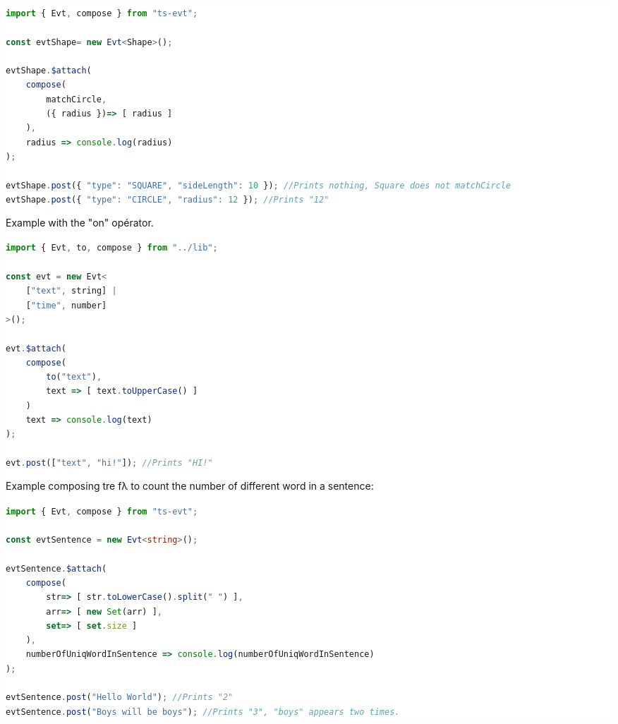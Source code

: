 ```typescript
import { Evt, compose } from "ts-evt";

const evtShape= new Evt<Shape>();

evtShape.$attach(
    compose(
        matchCircle,
        ({ radius })=> [ radius ]
    ),
    radius => console.log(radius)
);

evtShape.post({ "type": "SQUARE", "sideLength": 10 }); //Prints nothing, Square does not matchCircle
evtShape.post({ "type": "CIRCLE", "radius": 12 }); //Prints "12"
```

Example with the "on" opérator.

```typescript
import { Evt, to, compose } from "../lib";

const evt = new Evt<
    ["text", string] |
    ["time", number]
>();

evt.$attach(
    compose(
        to("text"), 
        text => [ text.toUpperCase() ]
    )
    text => console.log(text)
);

evt.post(["text", "hi!"]); //Prints "HI!"
```

Example composing tre fλ to count the number of different word in a sentence:

```typescript
import { Evt, compose } from "ts-evt";

const evtSentence = new Evt<string>();

evtSentence.$attach(
    compose(
        str=> [ str.toLowerCase().split(" ") ],
        arr=> [ new Set(arr) ],
        set=> [ set.size ]
    ),
    numberOfUniqWordInSentence => console.log(numberOfUniqWordInSentence)
);

evtSentence.post("Hello World"); //Prints "2"
evtSentence.post("Boys will be boys"); //Prints "3", "boys" appears two times.
```
